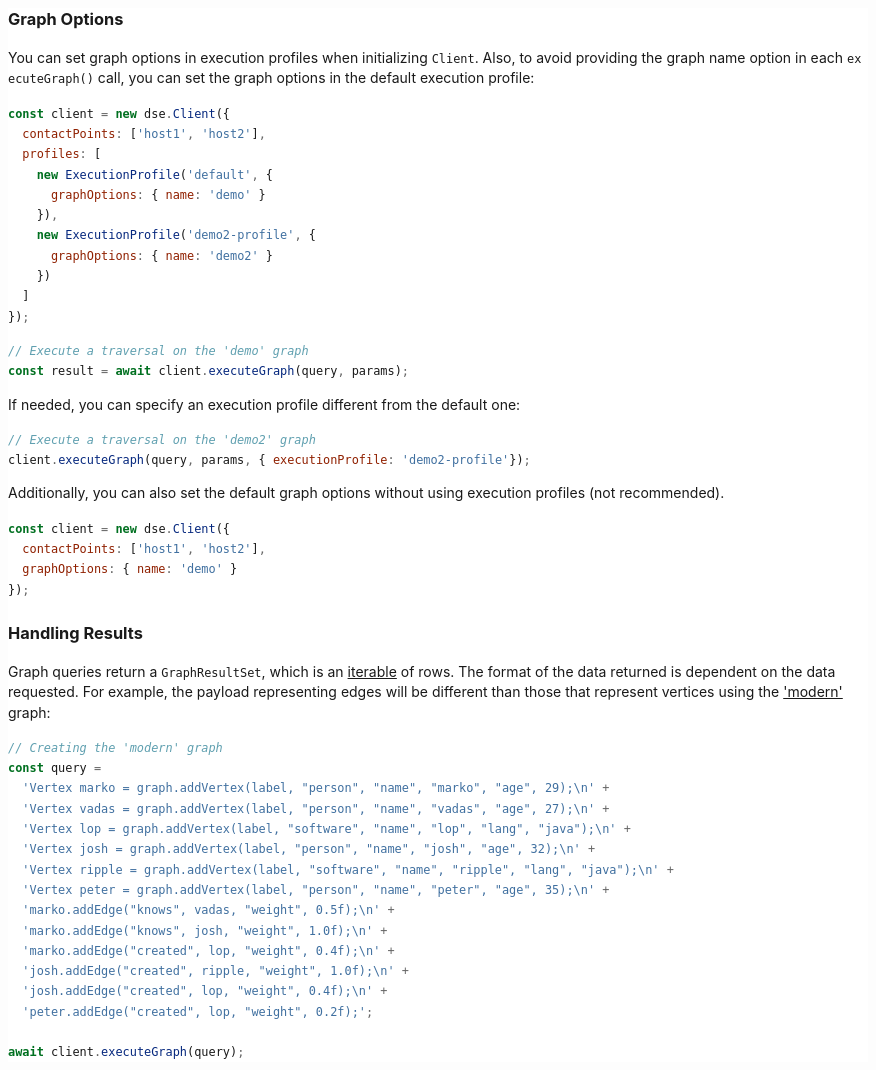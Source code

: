 ### Graph Options

You can set graph options in execution profiles when initializing `Client`. Also, to avoid providing the graph name
option in each `executeGraph()` call, you can set the graph options in the default execution profile:

```javascript
const client = new dse.Client({
  contactPoints: ['host1', 'host2'],
  profiles: [
    new ExecutionProfile('default', {
      graphOptions: { name: 'demo' }
    }),
    new ExecutionProfile('demo2-profile', {
      graphOptions: { name: 'demo2' }
    })
  ]
});
```
```javascript
// Execute a traversal on the 'demo' graph
const result = await client.executeGraph(query, params);
```

If needed, you can specify an execution profile different from the default one: 

```javascript
// Execute a traversal on the 'demo2' graph
client.executeGraph(query, params, { executionProfile: 'demo2-profile'});
```

Additionally, you can also set the default graph options without using execution profiles (not recommended). 

```javascript
const client = new dse.Client({
  contactPoints: ['host1', 'host2'],
  graphOptions: { name: 'demo' }
});
```

### Handling Results

Graph queries return a `GraphResultSet`, which is an [iterable][iterable] of rows. The format of the data returned is
dependent on the data requested.  For example, the payload representing edges will be different than those that
represent vertices using the ['modern'][modern-graph] graph:

```javascript
// Creating the 'modern' graph
const query =
  'Vertex marko = graph.addVertex(label, "person", "name", "marko", "age", 29);\n' +
  'Vertex vadas = graph.addVertex(label, "person", "name", "vadas", "age", 27);\n' +
  'Vertex lop = graph.addVertex(label, "software", "name", "lop", "lang", "java");\n' +
  'Vertex josh = graph.addVertex(label, "person", "name", "josh", "age", 32);\n' +
  'Vertex ripple = graph.addVertex(label, "software", "name", "ripple", "lang", "java");\n' +
  'Vertex peter = graph.addVertex(label, "person", "name", "peter", "age", 35);\n' +
  'marko.addEdge("knows", vadas, "weight", 0.5f);\n' +
  'marko.addEdge("knows", josh, "weight", 1.0f);\n' +
  'marko.addEdge("created", lop, "weight", 0.4f);\n' +
  'josh.addEdge("created", ripple, "weight", 1.0f);\n' +
  'josh.addEdge("created", lop, "weight", 0.4f);\n' +
  'peter.addEdge("created", lop, "weight", 0.2f);';

await client.executeGraph(query);
```


[dse]: http://www.datastax.com/products/datastax-enterprise
[dse-driver]: https://github.com/datastax/nodejs-dse-driver
[iterable]: https://developer.mozilla.org/en-US/docs/Web/JavaScript/Reference/Iteration_protocols#iterable
[modern-graph]: http://tinkerpop.apache.org/docs/3.2.7/reference/#_the_graph_structure
[jira]: https://datastax-oss.atlassian.net/projects/NODEJS/issues
[mailing-list]: https://groups.google.com/a/lists.datastax.com/forum/#!forum/nodejs-driver-user
[doc-index]: http://docs.datastax.com/en/developer/nodejs-driver-dse/latest/
[api-docs]: http://docs.datastax.com/en/developer/nodejs-driver-dse/latest/api/
[faq]: http://docs.datastax.com/en/developer/nodejs-driver-dse/latest/faq/
[promise]: https://developer.mozilla.org/en/docs/Web/JavaScript/Reference/Global_Objects/Promise
[async-fn]: https://developer.mozilla.org/en-US/docs/Web/JavaScript/Reference/Statements/async_function
[event-emitter]: https://nodejs.org/api/events.html#events_class_eventemitter